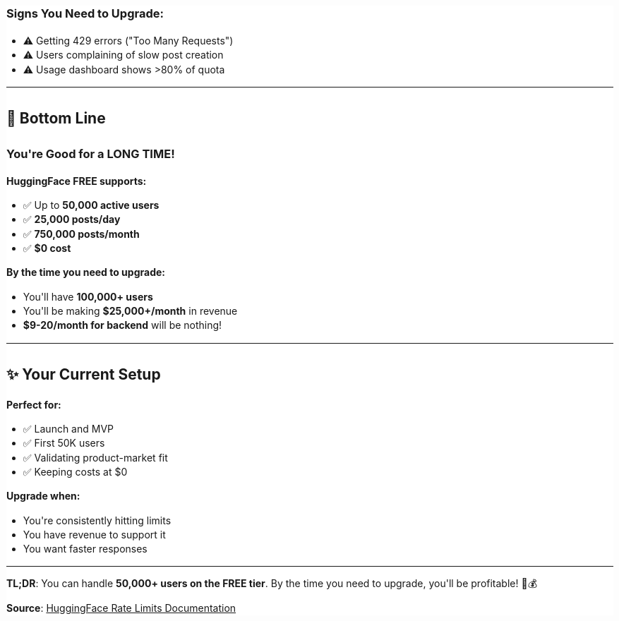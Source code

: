 ### **Signs You Need to Upgrade:**
- ⚠️ Getting 429 errors ("Too Many Requests")
- ⚠️ Users complaining of slow post creation
- ⚠️ Usage dashboard shows >80% of quota

---

## 🎉 **Bottom Line**

### **You're Good for a LONG TIME!**

**HuggingFace FREE supports:**
- ✅ Up to **50,000 active users**
- ✅ **25,000 posts/day**
- ✅ **750,000 posts/month**
- ✅ **$0 cost**

**By the time you need to upgrade:**
- You'll have **100,000+ users**
- You'll be making **$25,000+/month** in revenue
- **$9-20/month for backend** will be nothing!

---

## ✨ **Your Current Setup**

**Perfect for:**
- ✅ Launch and MVP
- ✅ First 50K users
- ✅ Validating product-market fit
- ✅ Keeping costs at $0

**Upgrade when:**
- You're consistently hitting limits
- You have revenue to support it
- You want faster responses

---

**TL;DR**: You can handle **50,000+ users on the FREE tier**. By the time you need to upgrade, you'll be profitable! 🚀💰

**Source**: [HuggingFace Rate Limits Documentation](https://huggingface.co/docs/hub/rate-limits)

